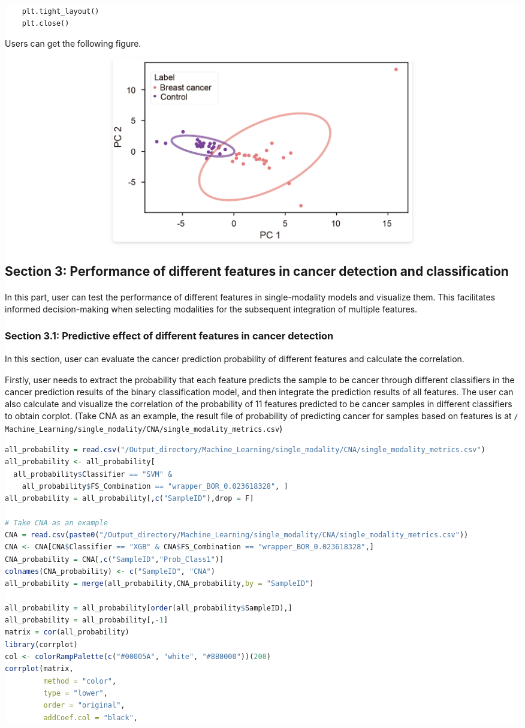 ```python
    plt.tight_layout()
    plt.close()
```
Users can get the following figure.

<center>
    <img 
        style="
            border-radius: 5px;
            box-shadow: 0 2px 4px rgba(0,0,0,0.1), 0 4px 10px rgba(0,0,0,0.05);
        " 
        src="/cfDNAanalyzer/Figures/Section%202.2.png"
        width="500px"
    >
</center>


## Section 3: Performance of different features in cancer detection and classification

In this part, user can test the performance of different features in single-modality models and visualize them. This facilitates informed decision-making when selecting modalities for the subsequent integration of multiple features.

### Section 3.1: Predictive effect of different features in cancer detection

In this section, user can evaluate the cancer prediction probability of different features and calculate the correlation.

Firstly, user needs to extract the probability that each feature predicts the sample to be cancer through different classifiers in the cancer prediction results of the binary classification model, and then integrate the prediction results of all features. The user can also calculate and visualize the correlation of the probability of 11 features predicted to be cancer samples in different classifiers to obtain corplot. (Take CNA as an example, the result file of probability of predicting cancer for samples based on features is at `/Machine_Learning/single_modality/CNA/single_modality_metrics.csv`)

```R
all_probability = read.csv("/Output_directory/Machine_Learning/single_modality/CNA/single_modality_metrics.csv")
all_probability <- all_probability[
  all_probability$Classifier == "SVM" & 
    all_probability$FS_Combination == "wrapper_BOR_0.023618328", ]
all_probability = all_probability[,c("SampleID"),drop = F]

# Take CNA as an example
CNA = read.csv(paste0("/Output_directory/Machine_Learning/single_modality/CNA/single_modality_metrics.csv"))
CNA <- CNA[CNA$Classifier == "XGB" & CNA$FS_Combination == "wrapper_BOR_0.023618328",]
CNA_probability = CNA[,c("SampleID","Prob_Class1")]
colnames(CNA_probability) <- c("SampleID", "CNA")
all_probability = merge(all_probability,CNA_probability,by = "SampleID")

all_probability = all_probability[order(all_probability$SampleID),]
all_probability = all_probability[,-1]
matrix = cor(all_probability)
library(corrplot)
col <- colorRampPalette(c("#00005A", "white", "#8B0000"))(200)
corrplot(matrix, 
         method = "color",                  
         type = "lower",                     
         order = "original",                   
         addCoef.col = "black",              
```